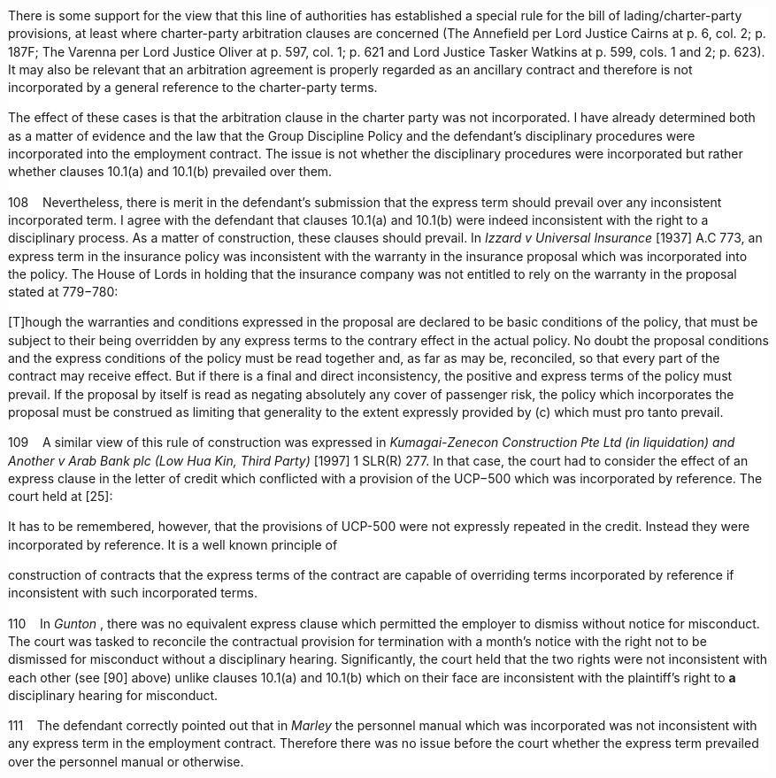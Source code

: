  There is some support for the view that this line of authorities has established a special rule for the bill of lading/charter-party provisions, at least where charter-party arbitration clauses are concerned (The Annefield per Lord Justice Cairns at p. 6, col. 2; p. 187F; The Varenna per Lord Justice Oliver at p. 597, col. 1; p. 621 and Lord Justice Tasker Watkins at p. 599, cols. 1 and 2; p. 623). It may also be relevant that an arbitration agreement is properly regarded as an ancillary contract and therefore is not incorporated by a general reference to the charter-party terms. 

The effect of these cases is that the arbitration clause in the charter party was not incorporated. I have already determined both as a matter of evidence and the law that the Group Discipline Policy and the defendant’s disciplinary procedures were incorporated into the employment contract. The issue is not whether the disciplinary procedures were incorporated but rather whether clauses 10.1(a) and 10.1(b) prevailed over them. 

108    Nevertheless, there is merit in the defendant’s submission that the express term should prevail over any inconsistent incorporated term. I agree with the defendant that clauses 10.1(a) and 10.1(b) were indeed inconsistent with the right to a disciplinary process. As a matter of construction, these clauses should prevail. In _Izzard v Universal Insurance_ [1937] A.C 773, an express term in the insurance policy was inconsistent with the warranty in the insurance proposal which was incorporated into the policy. The House of Lords in holding that the insurance company was not entitled to rely on the warranty in the proposal stated at 779−780: 

 [T]hough the warranties and conditions expressed in the proposal are declared to be basic conditions of the policy, that must be subject to their being overridden by any express terms to the contrary effect in the actual policy. No doubt the proposal conditions and the express conditions of the policy must be read together and, as far as may be, reconciled, so that every part of the contract may receive effect. But if there is a final and direct inconsistency, the positive and express terms of the policy must prevail. If the proposal by itself is read as negating absolutely any cover of passenger risk, the policy which incorporates the proposal must be construed as limiting that generality to the extent expressly provided by (c) which must pro tanto prevail. 

109    A similar view of this rule of construction was expressed in _Kumagai-Zenecon Construction Pte Ltd (in liquidation) and Another v Arab Bank plc (Low Hua Kin, Third Party)_ <span class="citation">[1997] 1 SLR(R) 277</span>. In that case, the court had to consider the effect of an express clause in the letter of credit which conflicted with a provision of the UCP−500 which was incorporated by reference. The court held at [25]: 

 It has to be remembered, however, that the provisions of UCP-500 were not expressly repeated in the credit. Instead they were incorporated by reference. It is a well known principle of 


 construction of contracts that the express terms of the contract are capable of overriding terms incorporated by reference if inconsistent with such incorporated terms. 

110    In _Gunton_ , there was no equivalent express clause which permitted the employer to dismiss without notice for misconduct. The court was tasked to reconcile the contractual provision for termination with a month’s notice with the right not to be dismissed for misconduct without a disciplinary hearing. Significantly, the court held that the two rights were not inconsistent with each other (see [90] above) unlike clauses 10.1(a) and 10.1(b) which on their face are inconsistent with the plaintiff’s right to **a** disciplinary hearing for misconduct. 

111    The defendant correctly pointed out that in _Marley_ the personnel manual which was incorporated was not inconsistent with any express term in the employment contract. Therefore there was no issue before the court whether the express term prevailed over the personnel manual or otherwise. 
